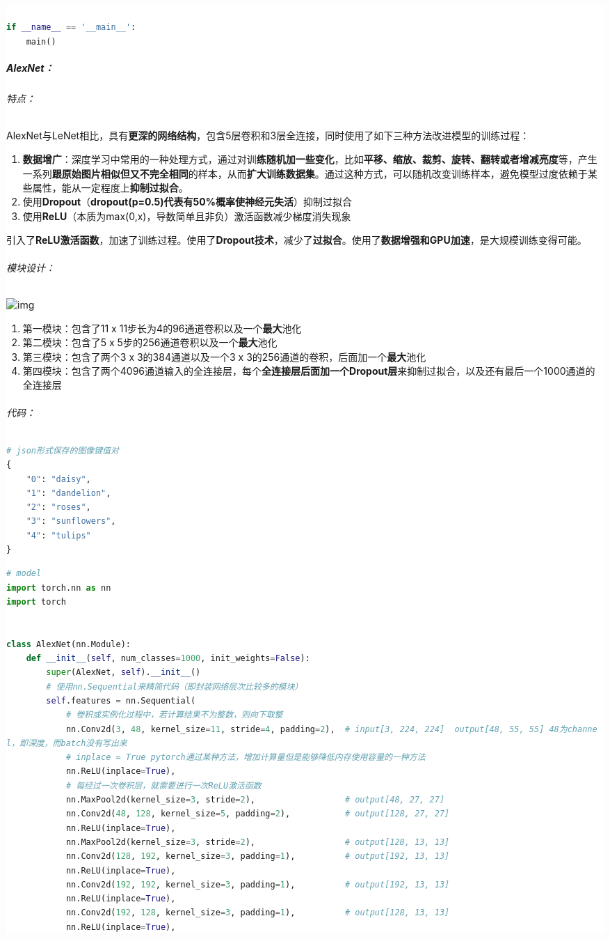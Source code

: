 ```python

if __name__ == '__main__':
    main()
```

##### AlexNet：

###### 特点：

AlexNet与LeNet相比，具有**更深的网络结构**，包含5层卷积和3层全连接，同时使用了如下三种方法改进模型的训练过程：

1. **数据增广**：深度学习中常用的一种处理方式，通过对训**练随机加一些变化**，比如**平移、缩放、裁剪、旋转、翻转或者增减亮度**等，产生一系列**跟原始图片相似但又不完全相同**的样本，从而**扩大训练数据集**。通过这种方式，可以随机改变训练样本，避免模型过度依赖于某些属性，能从一定程度上**抑制过拟合**。
2. 使用**Dropout**（**dropout(p=0.5)代表有50%概率使神经元失活**）抑制过拟合
3. 使用**ReLU**（本质为max(0,x)，导数简单且非负）激活函数减少梯度消失现象

引入了**ReLU激活函数**，加速了训练过程。使用了**Dropout技术**，减少了**过拟合**。使用了**数据增强和GPU加速**，是大规模训练变得可能。

###### 模块设计：

![img](https://pica.zhimg.com/v2-4b581f5519a3a71b9f8ea8f3b4f83f2c_r.jpg)

1. 第一模块：包含了11 x 11步长为4的96通道卷积以及一个**最大**池化
2. 第二模块：包含了5 x 5步的256通道卷积以及一个**最大**池化
3. 第三模块：包含了两个3 x 3的384通道以及一个3 x 3的256通道的卷积，后面加一个**最大**池化
4. 第四模块：包含了两个4096通道输入的全连接层，每个**全连接层后面加一个Dropout层**来抑制过拟合，以及还有最后一个1000通道的全连接层

###### 代码：

```python
# json形式保存的图像键值对
{
    "0": "daisy",
    "1": "dandelion",
    "2": "roses",
    "3": "sunflowers",
    "4": "tulips"
}
```

```python
# model
import torch.nn as nn
import torch


class AlexNet(nn.Module):
    def __init__(self, num_classes=1000, init_weights=False):
        super(AlexNet, self).__init__()
        # 使用nn.Sequential来精简代码（即封装网络层次比较多的模块）
        self.features = nn.Sequential(
            # 卷积或实例化过程中，若计算结果不为整数，则向下取整
            nn.Conv2d(3, 48, kernel_size=11, stride=4, padding=2),  # input[3, 224, 224]  output[48, 55, 55] 48为channel，即深度，而batch没有写出来
            # inplace = True pytorch通过某种方法，增加计算量但是能够降低内存使用容量的一种方法
            nn.ReLU(inplace=True),
            # 每经过一次卷积层，就需要进行一次ReLU激活函数
            nn.MaxPool2d(kernel_size=3, stride=2),                  # output[48, 27, 27]
            nn.Conv2d(48, 128, kernel_size=5, padding=2),           # output[128, 27, 27]
            nn.ReLU(inplace=True),
            nn.MaxPool2d(kernel_size=3, stride=2),                  # output[128, 13, 13]
            nn.Conv2d(128, 192, kernel_size=3, padding=1),          # output[192, 13, 13]
            nn.ReLU(inplace=True),
            nn.Conv2d(192, 192, kernel_size=3, padding=1),          # output[192, 13, 13]
            nn.ReLU(inplace=True),
            nn.Conv2d(192, 128, kernel_size=3, padding=1),          # output[128, 13, 13]
            nn.ReLU(inplace=True),
```